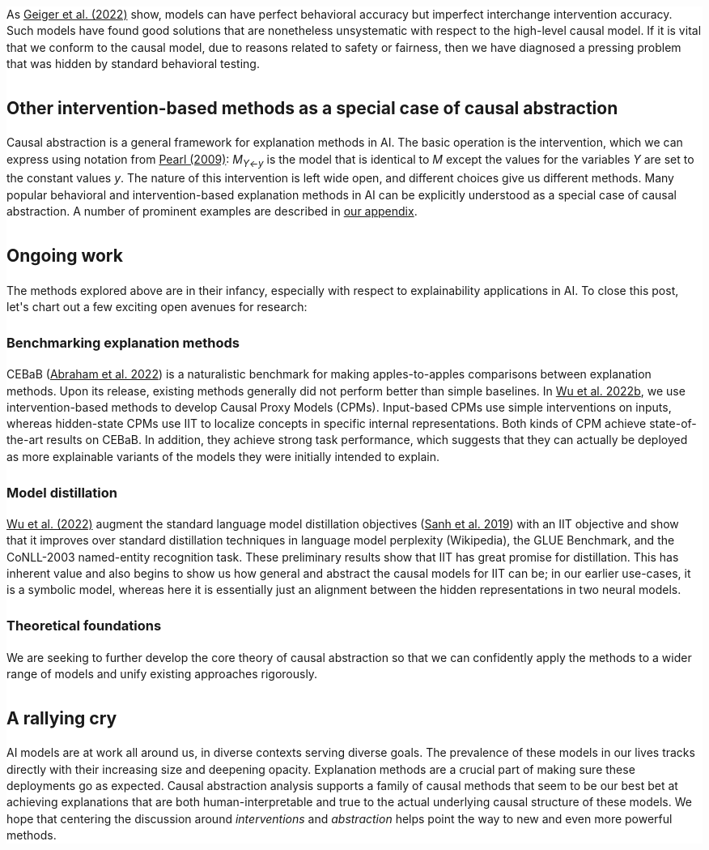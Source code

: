 As [Geiger et al. (2022)](#id.2xcytpi) show, models can have perfect behavioral accuracy but imperfect interchange intervention accuracy. Such models have found good solutions that are nonetheless unsystematic with respect to the high-level causal model. If it is vital that we conform to the causal model, due to reasons related to safety or fairness, then we have diagnosed a pressing problem that was hidden by standard behavioral testing.

## Other intervention-based methods as a special case of causal abstraction

Causal abstraction is a general framework for explanation methods in AI. The basic operation is the intervention, which we can express using notation from [Pearl (2009)](#id.3as4poj): _M_<sub><em>Y←y</em></sub> is the model that is identical to _M_ except the values for the variables _Y_ are set to the constant values _y_. The nature of this intervention is left wide open, and different choices give us different methods. Many popular behavioral and intervention-based explanation methods in AI can be explicitly understood as a special case of causal abstraction. A number of prominent examples are described in [our appendix](#appendix-details-on-other-intervention-based-methods).

## Ongoing work

The methods explored above are in their infancy, especially with respect to explainability applications in AI. To close this post, let's chart out a few exciting open avenues for research:

### Benchmarking explanation methods

CEBaB ([Abraham et al. 2022](#id.17dp8vu)) is a naturalistic benchmark for making apples-to-apples comparisons between explanation methods. Upon its release, existing methods generally did not perform better than simple baselines. In [Wu et al. 2022b](#id.eamkrplgtjub), we use intervention-based methods to develop Causal Proxy Models (CPMs). Input-based CPMs use simple interventions on inputs, whereas hidden-state CPMs use IIT to localize concepts in specific internal representations. Both kinds of CPM achieve state-of-the-art results on CEBaB. In addition, they achieve strong task performance, which suggests that they can actually be deployed as more explainable variants of the models they were initially intended to explain.

### Model distillation

[Wu et al. (2022)](#id.ihv636) augment the standard language model distillation objectives ([Sanh et al. 2019](#id.2p2csry)) with an IIT objective and show that it improves over standard distillation techniques in language model perplexity (Wikipedia), the GLUE Benchmark, and the CoNLL-2003 named-entity recognition task. These preliminary results show that IIT has great promise for distillation. This has inherent value and also begins to show us how general and abstract the causal models for IIT can be; in our earlier use-cases, it is a symbolic model, whereas here it is essentially just an alignment between the hidden representations in two neural models.

### Theoretical foundations

We are seeking to further develop the core theory of causal abstraction so that we can confidently apply the methods to a wider range of models and unify existing approaches rigorously.

## A rallying cry

AI models are at work all around us, in diverse contexts serving diverse goals. The prevalence of these models in our lives tracks directly with their increasing size and deepening opacity. Explanation methods are a crucial part of making sure these deployments go as expected. Causal abstraction analysis supports a family of causal methods that seem to be our best bet at achieving explanations that are both human-interpretable and true to the actual underlying causal structure of these models. We hope that centering the discussion around _interventions_ and _abstraction_ helps point the way to new and even more powerful methods.
